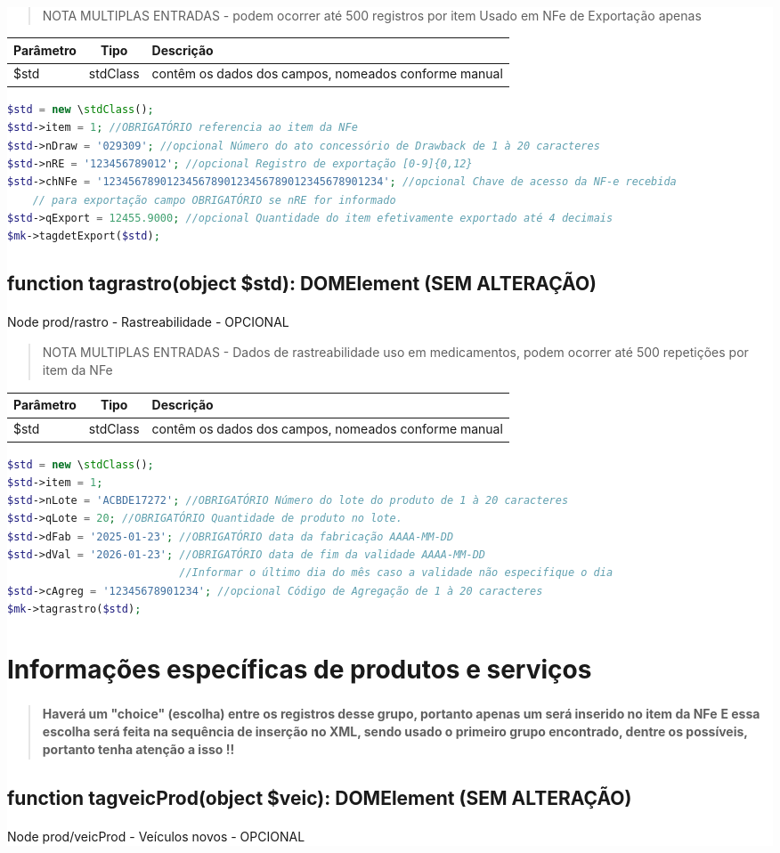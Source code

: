 > NOTA MULTIPLAS ENTRADAS - podem ocorrer até 500 registros por item 
> Usado em NFe de Exportação apenas
 
| Parâmetro | Tipo | Descrição |
| :--- | :---: | :--- |
| $std | stdClass | contêm os dados dos campos, nomeados conforme manual |

```php
$std = new \stdClass();
$std->item = 1; //OBRIGATÓRIO referencia ao item da NFe
$std->nDraw = '029309'; //opcional Número do ato concessório de Drawback de 1 à 20 caracteres
$std->nRE = '123456789012'; //opcional Registro de exportação [0-9]{0,12}
$std->chNFe = '12345678901234567890123456789012345678901234'; //opcional Chave de acesso da NF-e recebida
    // para exportação campo OBRIGATÓRIO se nRE for informado
$std->qExport = 12455.9000; //opcional Quantidade do item efetivamente exportado até 4 decimais
$mk->tagdetExport($std);
```

## function tagrastro(object $std): DOMElement   (SEM ALTERAÇÃO)
Node prod/rastro - Rastreabilidade - OPCIONAL
> NOTA MULTIPLAS ENTRADAS - Dados de rastreabilidade uso em medicamentos, podem ocorrer até 500 repetições por item da NFe

| Parâmetro | Tipo | Descrição |
| :--- | :---: | :--- |
| $std | stdClass | contêm os dados dos campos, nomeados conforme manual | 
 
```php
$std = new \stdClass();
$std->item = 1;
$std->nLote = 'ACBDE17272'; //OBRIGATÓRIO Número do lote do produto de 1 à 20 caracteres
$std->qLote = 20; //OBRIGATÓRIO Quantidade de produto no lote.
$std->dFab = '2025-01-23'; //OBRIGATÓRIO data da fabricação AAAA-MM-DD
$std->dVal = '2026-01-23'; //OBRIGATÓRIO data de fim da validade AAAA-MM-DD
                           //Informar o último dia do mês caso a validade não especifique o dia
$std->cAgreg = '12345678901234'; //opcional Código de Agregação de 1 à 20 caracteres
$mk->tagrastro($std);
```

# Informações específicas de produtos e serviços

> **Haverá um "choice" (escolha) entre os registros desse grupo, portanto apenas um será inserido no item da NFe**
> **E essa escolha será feita na sequência de inserção no XML, sendo usado o primeiro grupo encontrado, dentre os possíveis, portanto tenha atenção a isso !!** 

## function tagveicProd(object $veic): DOMElement  (SEM ALTERAÇÃO)
Node prod/veicProd - Veículos novos - OPCIONAL
